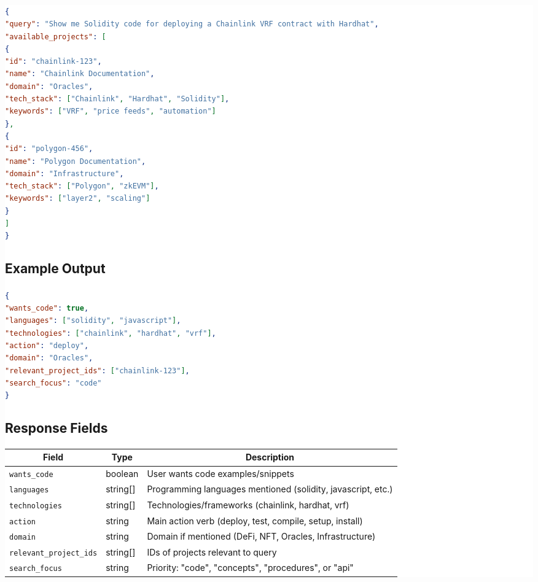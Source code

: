 ```json
{
"query": "Show me Solidity code for deploying a Chainlink VRF contract with Hardhat",
"available_projects": [
{
"id": "chainlink-123",
"name": "Chainlink Documentation",
"domain": "Oracles",
"tech_stack": ["Chainlink", "Hardhat", "Solidity"],
"keywords": ["VRF", "price feeds", "automation"]
},
{
"id": "polygon-456",
"name": "Polygon Documentation",
"domain": "Infrastructure",
"tech_stack": ["Polygon", "zkEVM"],
"keywords": ["layer2", "scaling"]
}
]
}
```

## Example Output

```json
{
"wants_code": true,
"languages": ["solidity", "javascript"],
"technologies": ["chainlink", "hardhat", "vrf"],
"action": "deploy",
"domain": "Oracles",
"relevant_project_ids": ["chainlink-123"],
"search_focus": "code"
}
```

## Response Fields

| Field | Type | Description |
|-------|------|-------------|
| `wants_code` | boolean | User wants code examples/snippets |
| `languages` | string[] | Programming languages mentioned (solidity, javascript, etc.) |
| `technologies` | string[] | Technologies/frameworks (chainlink, hardhat, vrf) |
| `action` | string | Main action verb (deploy, test, compile, setup, install) |
| `domain` | string | Domain if mentioned (DeFi, NFT, Oracles, Infrastructure) |
| `relevant_project_ids` | string[] | IDs of projects relevant to query |
| `search_focus` | string | Priority: "code", "concepts", "procedures", or "api" |
